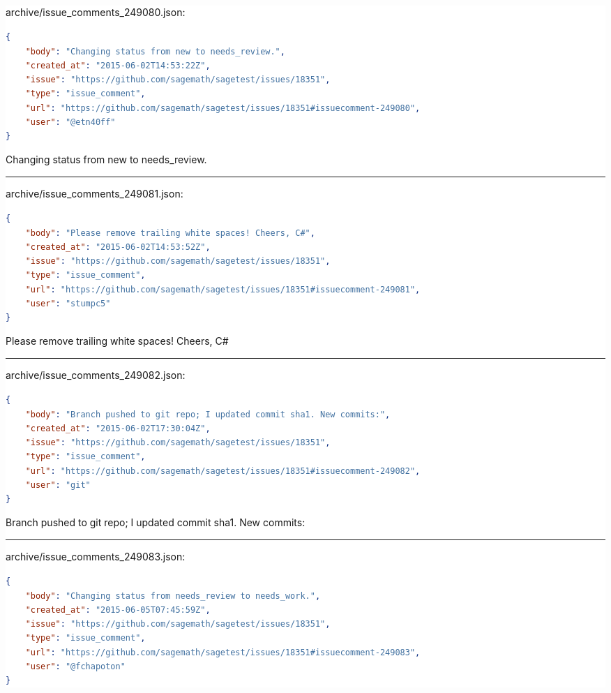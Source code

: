 archive/issue_comments_249080.json:
```json
{
    "body": "Changing status from new to needs_review.",
    "created_at": "2015-06-02T14:53:22Z",
    "issue": "https://github.com/sagemath/sagetest/issues/18351",
    "type": "issue_comment",
    "url": "https://github.com/sagemath/sagetest/issues/18351#issuecomment-249080",
    "user": "@etn40ff"
}
```

Changing status from new to needs_review.



---

archive/issue_comments_249081.json:
```json
{
    "body": "Please remove trailing white spaces! Cheers, C#",
    "created_at": "2015-06-02T14:53:52Z",
    "issue": "https://github.com/sagemath/sagetest/issues/18351",
    "type": "issue_comment",
    "url": "https://github.com/sagemath/sagetest/issues/18351#issuecomment-249081",
    "user": "stumpc5"
}
```

Please remove trailing white spaces! Cheers, C#



---

archive/issue_comments_249082.json:
```json
{
    "body": "Branch pushed to git repo; I updated commit sha1. New commits:",
    "created_at": "2015-06-02T17:30:04Z",
    "issue": "https://github.com/sagemath/sagetest/issues/18351",
    "type": "issue_comment",
    "url": "https://github.com/sagemath/sagetest/issues/18351#issuecomment-249082",
    "user": "git"
}
```

Branch pushed to git repo; I updated commit sha1. New commits:



---

archive/issue_comments_249083.json:
```json
{
    "body": "Changing status from needs_review to needs_work.",
    "created_at": "2015-06-05T07:45:59Z",
    "issue": "https://github.com/sagemath/sagetest/issues/18351",
    "type": "issue_comment",
    "url": "https://github.com/sagemath/sagetest/issues/18351#issuecomment-249083",
    "user": "@fchapoton"
}
```
